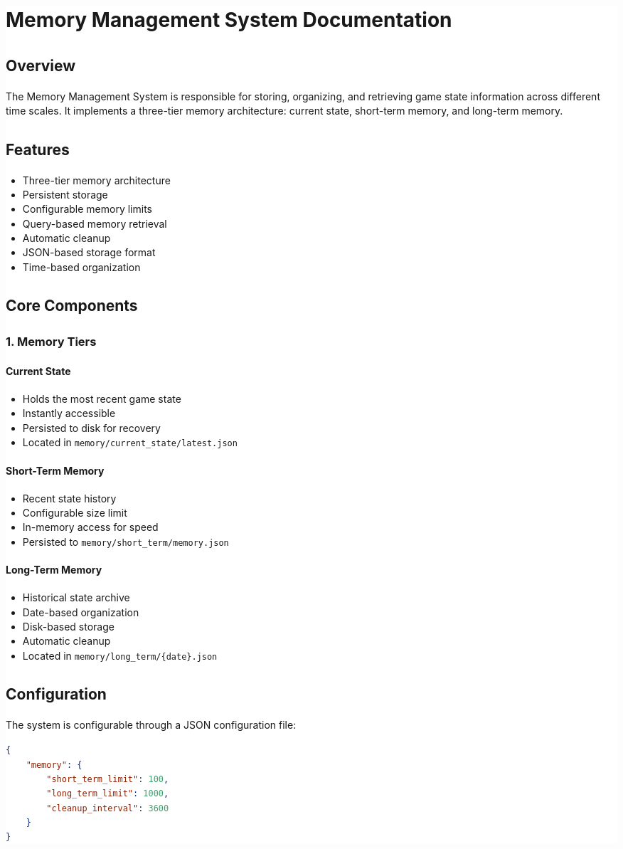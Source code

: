# Memory Management System Documentation

## Overview
The Memory Management System is responsible for storing, organizing, and retrieving game state information across different time scales. It implements a three-tier memory architecture: current state, short-term memory, and long-term memory.

## Features
- Three-tier memory architecture
- Persistent storage
- Configurable memory limits
- Query-based memory retrieval
- Automatic cleanup
- JSON-based storage format
- Time-based organization

## Core Components

### 1. Memory Tiers

#### Current State
- Holds the most recent game state
- Instantly accessible
- Persisted to disk for recovery
- Located in `memory/current_state/latest.json`

#### Short-Term Memory
- Recent state history
- Configurable size limit
- In-memory access for speed
- Persisted to `memory/short_term/memory.json`

#### Long-Term Memory
- Historical state archive
- Date-based organization
- Disk-based storage
- Automatic cleanup
- Located in `memory/long_term/{date}.json`

## Configuration
The system is configurable through a JSON configuration file:

```json
{
    "memory": {
        "short_term_limit": 100,
        "long_term_limit": 1000,
        "cleanup_interval": 3600
    }
}
```
